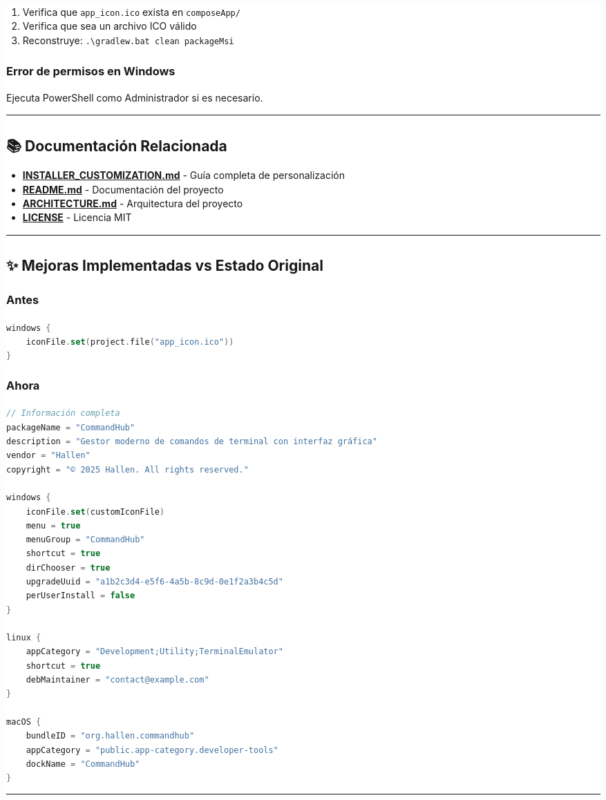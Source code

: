 1. Verifica que `app_icon.ico` exista en `composeApp/`
2. Verifica que sea un archivo ICO válido
3. Reconstruye: `.\gradlew.bat clean packageMsi`

### Error de permisos en Windows

Ejecuta PowerShell como Administrador si es necesario.

---

## 📚 Documentación Relacionada

- **[INSTALLER_CUSTOMIZATION.md](./INSTALLER_CUSTOMIZATION.md)** - Guía completa de personalización
- **[README.md](./README.md)** - Documentación del proyecto
- **[ARCHITECTURE.md](./ARCHITECTURE.md)** - Arquitectura del proyecto
- **[LICENSE](./LICENSE)** - Licencia MIT

---

## ✨ Mejoras Implementadas vs Estado Original

### Antes
```kotlin
windows {
    iconFile.set(project.file("app_icon.ico"))
}
```

### Ahora
```kotlin
// Información completa
packageName = "CommandHub"
description = "Gestor moderno de comandos de terminal con interfaz gráfica"
vendor = "Hallen"
copyright = "© 2025 Hallen. All rights reserved."

windows {
    iconFile.set(customIconFile)
    menu = true
    menuGroup = "CommandHub"
    shortcut = true
    dirChooser = true
    upgradeUuid = "a1b2c3d4-e5f6-4a5b-8c9d-0e1f2a3b4c5d"
    perUserInstall = false
}

linux {
    appCategory = "Development;Utility;TerminalEmulator"
    shortcut = true
    debMaintainer = "contact@example.com"
}

macOS {
    bundleID = "org.hallen.commandhub"
    appCategory = "public.app-category.developer-tools"
    dockName = "CommandHub"
}
```

---